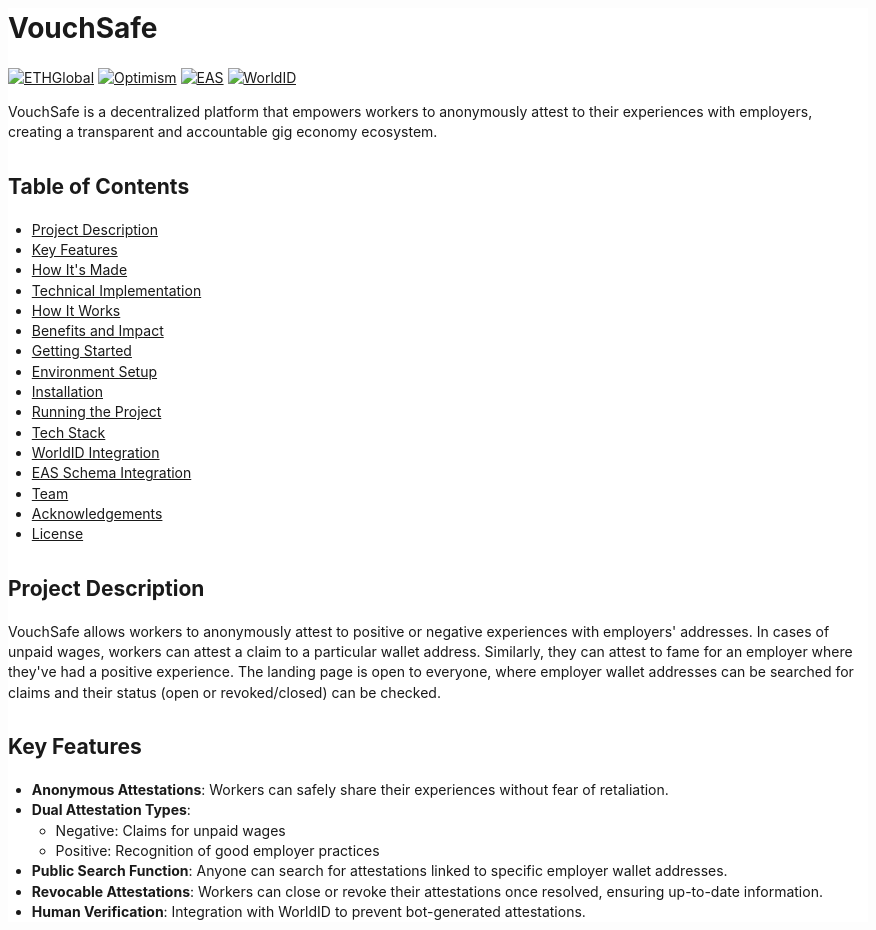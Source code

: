 # VouchSafe

[![ETHGlobal](https://img.shields.io/badge/ETHGlobal-SuperHack-blue)](https://ethglobal.com/events/superhack)
[![Optimism](https://img.shields.io/badge/Optimism-Enabled-red)](https://www.optimism.io/)
[![EAS](https://img.shields.io/badge/EAS-Integrated-green)](https://attest.sh/)
[![WorldID](https://img.shields.io/badge/WorldID-Verified-orange)](https://worldcoin.org/world-id)

VouchSafe is a decentralized platform that empowers workers to anonymously attest to their experiences with employers, creating a transparent and accountable gig economy ecosystem.

## Table of Contents
- [Project Description](#project-description)
- [Key Features](#key-features)
- [How It's Made](#how-its-made)
- [Technical Implementation](#technical-implementation)
- [How It Works](#how-it-works)
- [Benefits and Impact](#benefits-and-impact)
- [Getting Started](#getting-started)
- [Environment Setup](#environment-setup)
- [Installation](#installation)
- [Running the Project](#running-the-project)
- [Tech Stack](#tech-stack)
- [WorldID Integration](#worldid-integration)
- [EAS Schema Integration](#eas-schema-integration)
- [Team](#team)
- [Acknowledgements](#acknowledgements)
- [License](#license)

## Project Description

VouchSafe allows workers to anonymously attest to positive or negative experiences with employers' addresses. In cases of unpaid wages, workers can attest a claim to a particular wallet address. Similarly, they can attest to fame for an employer where they've had a positive experience. The landing page is open to everyone, where employer wallet addresses can be searched for claims and their status (open or revoked/closed) can be checked.

## Key Features

- **Anonymous Attestations**: Workers can safely share their experiences without fear of retaliation.
- **Dual Attestation Types**:
  - Negative: Claims for unpaid wages
  - Positive: Recognition of good employer practices
- **Public Search Function**: Anyone can search for attestations linked to specific employer wallet addresses.
- **Revocable Attestations**: Workers can close or revoke their attestations once resolved, ensuring up-to-date information.
- **Human Verification**: Integration with WorldID to prevent bot-generated attestations.
